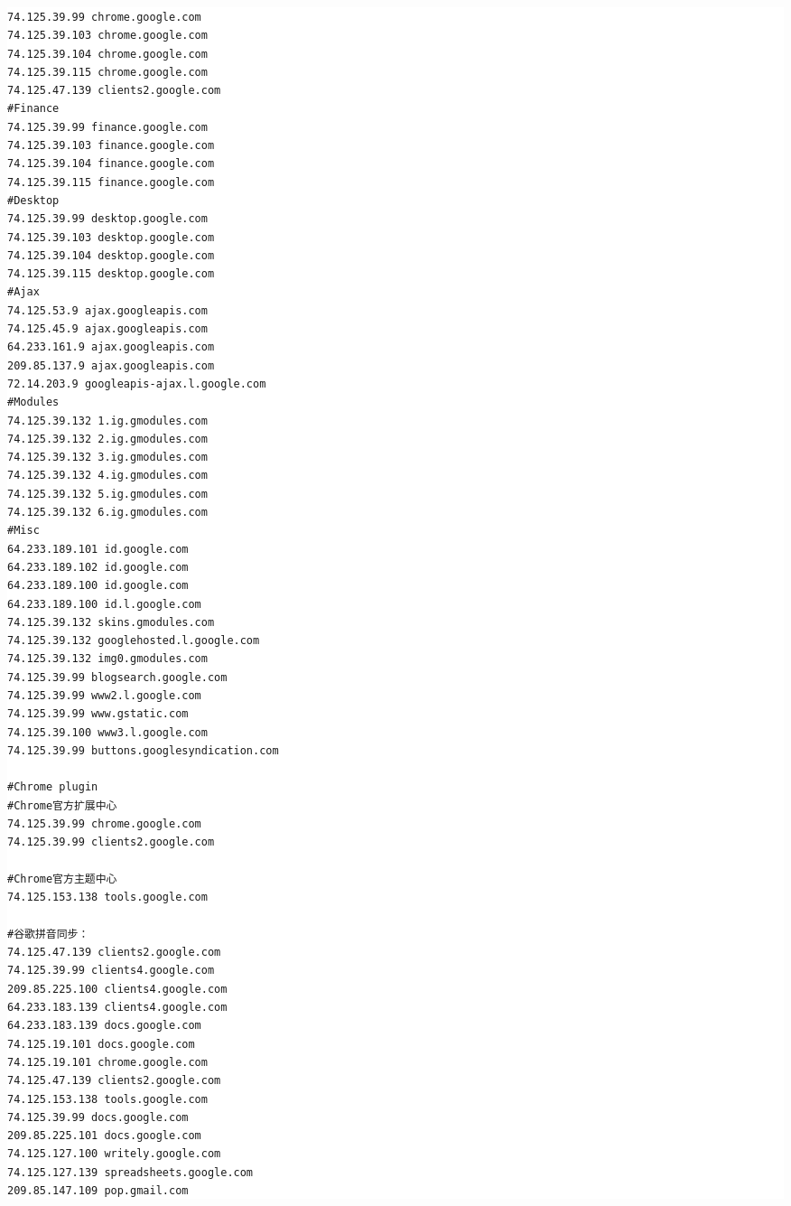     74.125.39.99 chrome.google.com
    74.125.39.103 chrome.google.com
    74.125.39.104 chrome.google.com
    74.125.39.115 chrome.google.com
    74.125.47.139 clients2.google.com
    #Finance
    74.125.39.99 finance.google.com
    74.125.39.103 finance.google.com
    74.125.39.104 finance.google.com
    74.125.39.115 finance.google.com
    #Desktop
    74.125.39.99 desktop.google.com
    74.125.39.103 desktop.google.com
    74.125.39.104 desktop.google.com
    74.125.39.115 desktop.google.com
    #Ajax
    74.125.53.9 ajax.googleapis.com
    74.125.45.9 ajax.googleapis.com
    64.233.161.9 ajax.googleapis.com
    209.85.137.9 ajax.googleapis.com
    72.14.203.9 googleapis-ajax.l.google.com
    #Modules
    74.125.39.132 1.ig.gmodules.com
    74.125.39.132 2.ig.gmodules.com
    74.125.39.132 3.ig.gmodules.com
    74.125.39.132 4.ig.gmodules.com
    74.125.39.132 5.ig.gmodules.com
    74.125.39.132 6.ig.gmodules.com
    #Misc
    64.233.189.101 id.google.com
    64.233.189.102 id.google.com
    64.233.189.100 id.google.com
    64.233.189.100 id.l.google.com
    74.125.39.132 skins.gmodules.com
    74.125.39.132 googlehosted.l.google.com
    74.125.39.132 img0.gmodules.com
    74.125.39.99 blogsearch.google.com
    74.125.39.99 www2.l.google.com
    74.125.39.99 www.gstatic.com
    74.125.39.100 www3.l.google.com
    74.125.39.99 buttons.googlesyndication.com

    #Chrome plugin
    #Chrome官方扩展中心
    74.125.39.99 chrome.google.com
    74.125.39.99 clients2.google.com

    #Chrome官方主题中心
    74.125.153.138 tools.google.com

    #谷歌拼音同步：
    74.125.47.139 clients2.google.com
    74.125.39.99 clients4.google.com
    209.85.225.100 clients4.google.com
    64.233.183.139 clients4.google.com
    64.233.183.139 docs.google.com
    74.125.19.101 docs.google.com
    74.125.19.101 chrome.google.com
    74.125.47.139 clients2.google.com
    74.125.153.138 tools.google.com
    74.125.39.99 docs.google.com
    209.85.225.101 docs.google.com
    74.125.127.100 writely.google.com
    74.125.127.139 spreadsheets.google.com
    209.85.147.109 pop.gmail.com